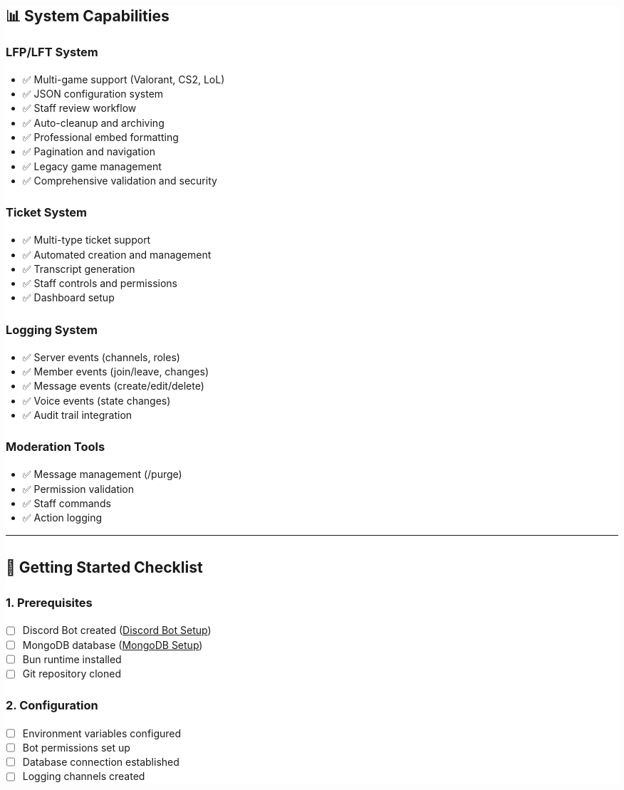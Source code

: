 
## 📊 System Capabilities

### LFP/LFT System
- ✅ Multi-game support (Valorant, CS2, LoL)
- ✅ JSON configuration system
- ✅ Staff review workflow
- ✅ Auto-cleanup and archiving
- ✅ Professional embed formatting
- ✅ Pagination and navigation
- ✅ Legacy game management
- ✅ Comprehensive validation and security

### Ticket System
- ✅ Multi-type ticket support
- ✅ Automated creation and management
- ✅ Transcript generation
- ✅ Staff controls and permissions
- ✅ Dashboard setup

### Logging System
- ✅ Server events (channels, roles)
- ✅ Member events (join/leave, changes)
- ✅ Message events (create/edit/delete)
- ✅ Voice events (state changes)
- ✅ Audit trail integration

### Moderation Tools
- ✅ Message management (/purge)
- ✅ Permission validation
- ✅ Staff commands
- ✅ Action logging

---

## 🚀 Getting Started Checklist

### 1. Prerequisites
- [ ] Discord Bot created ([Discord Bot Setup](./Discord-bot-creation.md))
- [ ] MongoDB database ([MongoDB Setup](./MongoDB.md))
- [ ] Bun runtime installed
- [ ] Git repository cloned

### 2. Configuration
- [ ] Environment variables configured
- [ ] Bot permissions set up
- [ ] Database connection established
- [ ] Logging channels created
